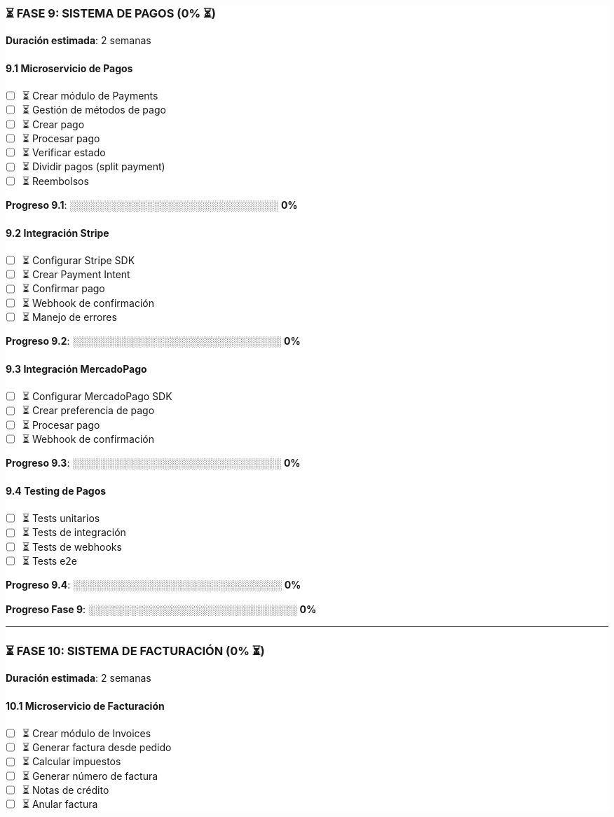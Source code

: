### ⏳ FASE 9: SISTEMA DE PAGOS (0% ⏳)

**Duración estimada**: 2 semanas

#### 9.1 Microservicio de Pagos
- [ ] ⏳ Crear módulo de Payments
- [ ] ⏳ Gestión de métodos de pago
- [ ] ⏳ Crear pago
- [ ] ⏳ Procesar pago
- [ ] ⏳ Verificar estado
- [ ] ⏳ Dividir pagos (split payment)
- [ ] ⏳ Reembolsos

**Progreso 9.1**: ░░░░░░░░░░░░░░░░░░░░░░░░░░░░░░ **0%**

#### 9.2 Integración Stripe
- [ ] ⏳ Configurar Stripe SDK
- [ ] ⏳ Crear Payment Intent
- [ ] ⏳ Confirmar pago
- [ ] ⏳ Webhook de confirmación
- [ ] ⏳ Manejo de errores

**Progreso 9.2**: ░░░░░░░░░░░░░░░░░░░░░░░░░░░░░░ **0%**

#### 9.3 Integración MercadoPago
- [ ] ⏳ Configurar MercadoPago SDK
- [ ] ⏳ Crear preferencia de pago
- [ ] ⏳ Procesar pago
- [ ] ⏳ Webhook de confirmación

**Progreso 9.3**: ░░░░░░░░░░░░░░░░░░░░░░░░░░░░░░ **0%**

#### 9.4 Testing de Pagos
- [ ] ⏳ Tests unitarios
- [ ] ⏳ Tests de integración
- [ ] ⏳ Tests de webhooks
- [ ] ⏳ Tests e2e

**Progreso 9.4**: ░░░░░░░░░░░░░░░░░░░░░░░░░░░░░░ **0%**

**Progreso Fase 9**: ░░░░░░░░░░░░░░░░░░░░░░░░░░░░░░ **0%**

---

### ⏳ FASE 10: SISTEMA DE FACTURACIÓN (0% ⏳)

**Duración estimada**: 2 semanas

#### 10.1 Microservicio de Facturación
- [ ] ⏳ Crear módulo de Invoices
- [ ] ⏳ Generar factura desde pedido
- [ ] ⏳ Calcular impuestos
- [ ] ⏳ Generar número de factura
- [ ] ⏳ Notas de crédito
- [ ] ⏳ Anular factura

